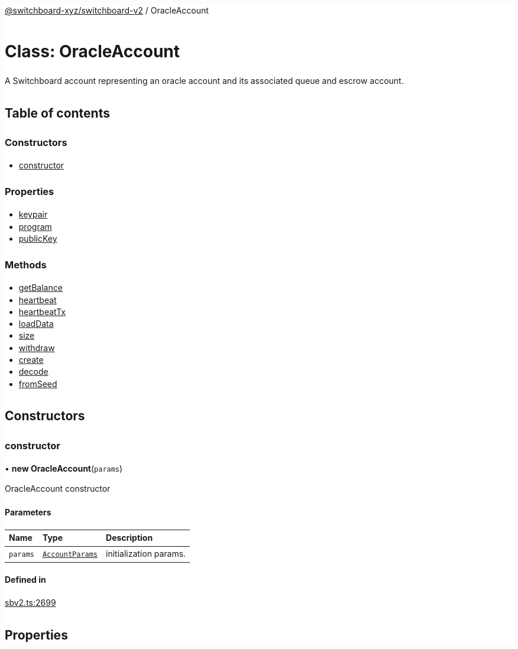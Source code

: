 [@switchboard-xyz/switchboard-v2](/api/switchboardv2-api) / OracleAccount

# Class: OracleAccount

A Switchboard account representing an oracle account and its associated queue
and escrow account.

## Table of contents

### Constructors

- [constructor](OracleAccount.md#constructor)

### Properties

- [keypair](OracleAccount.md#keypair)
- [program](OracleAccount.md#program)
- [publicKey](OracleAccount.md#publickey)

### Methods

- [getBalance](OracleAccount.md#getbalance)
- [heartbeat](OracleAccount.md#heartbeat)
- [heartbeatTx](OracleAccount.md#heartbeattx)
- [loadData](OracleAccount.md#loaddata)
- [size](OracleAccount.md#size)
- [withdraw](OracleAccount.md#withdraw)
- [create](OracleAccount.md#create)
- [decode](OracleAccount.md#decode)
- [fromSeed](OracleAccount.md#fromseed)

## Constructors

### constructor

• **new OracleAccount**(`params`)

OracleAccount constructor

#### Parameters

| Name     | Type                                              | Description            |
| :------- | :------------------------------------------------ | :--------------------- |
| `params` | [`AccountParams`](../interfaces/AccountParams.md) | initialization params. |

#### Defined in

[sbv2.ts:2699](https://github.com/switchboard-xyz/switchboardv2-api/blob/dad46fc4/src/sbv2.ts#L2699)

## Properties
